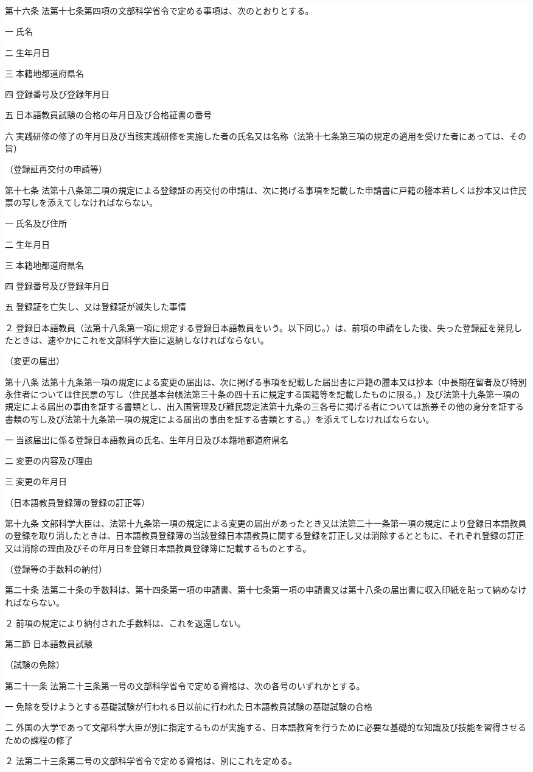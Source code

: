 第十六条 法第十七条第四項の文部科学省令で定める事項は、次のとおりとする。

一 氏名

二 生年月日

三 本籍地都道府県名

四 登録番号及び登録年月日

五 日本語教員試験の合格の年月日及び合格証書の番号

六 実践研修の修了の年月日及び当該実践研修を実施した者の氏名又は名称（法第十七条第三項の規定の適用を受けた者にあっては、その旨）

（登録証再交付の申請等）

第十七条 法第十八条第二項の規定による登録証の再交付の申請は、次に掲げる事項を記載した申請書に戸籍の謄本若しくは抄本又は住民票の写しを添えてしなければならない。

一 氏名及び住所

二 生年月日

三 本籍地都道府県名

四 登録番号及び登録年月日

五 登録証を亡失し、又は登録証が滅失した事情

２ 登録日本語教員（法第十八条第一項に規定する登録日本語教員をいう。以下同じ。）は、前項の申請をした後、失った登録証を発見したときは、速やかにこれを文部科学大臣に返納しなければならない。

（変更の届出）

第十八条 法第十九条第一項の規定による変更の届出は、次に掲げる事項を記載した届出書に戸籍の謄本又は抄本（中長期在留者及び特別永住者については住民票の写し（住民基本台帳法第三十条の四十五に規定する国籍等を記載したものに限る。）及び法第十九条第一項の規定による届出の事由を証する書類とし、出入国管理及び難民認定法第十九条の三各号に掲げる者については旅券その他の身分を証する書類の写し及び法第十九条第一項の規定による届出の事由を証する書類とする。）を添えてしなければならない。

一 当該届出に係る登録日本語教員の氏名、生年月日及び本籍地都道府県名

二 変更の内容及び理由

三 変更の年月日

（日本語教員登録簿の登録の訂正等）

第十九条 文部科学大臣は、法第十九条第一項の規定による変更の届出があったとき又は法第二十一条第一項の規定により登録日本語教員の登録を取り消したときは、日本語教員登録簿の当該登録日本語教員に関する登録を訂正し又は消除するとともに、それぞれ登録の訂正又は消除の理由及びその年月日を登録日本語教員登録簿に記載するものとする。

（登録等の手数料の納付）

第二十条 法第二十条の手数料は、第十四条第一項の申請書、第十七条第一項の申請書又は第十八条の届出書に収入印紙を貼って納めなければならない。

２ 前項の規定により納付された手数料は、これを返還しない。

第二節 日本語教員試験

（試験の免除）

第二十一条 法第二十三条第一号の文部科学省令で定める資格は、次の各号のいずれかとする。

一 免除を受けようとする基礎試験が行われる日以前に行われた日本語教員試験の基礎試験の合格

二 外国の大学であって文部科学大臣が別に指定するものが実施する、日本語教育を行うために必要な基礎的な知識及び技能を習得させるための課程の修了

２ 法第二十三条第二号の文部科学省令で定める資格は、別にこれを定める。
